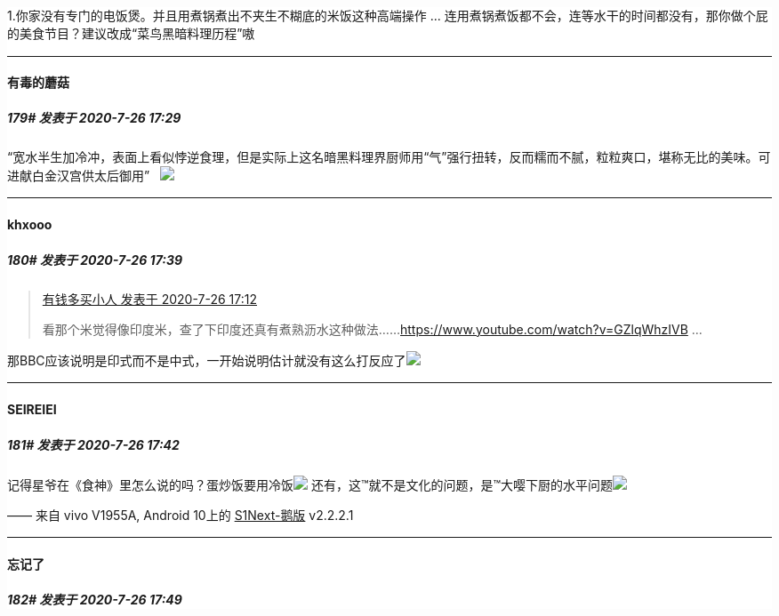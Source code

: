 1.你家没有专门的电饭煲。并且用煮锅煮出不夹生不糊底的米饭这种高端操作 ...</blockquote>
连用煮锅煮饭都不会，连等水干的时间都没有，那你做个屁的美食节目？建议改成“菜鸟黑暗料理历程”嗷







-----

####  有毒的蘑菇  
##### 179#       发表于 2020-7-26 17:29




 “宽水半生加冷冲，表面上看似悖逆食理，但是实际上这名暗黑料理界厨师用“气”强行扭转，反而糯而不腻，粒粒爽口，堪称无比的美味。可进献白金汉宫供太后御用”   <img src="https://static.saraba1st.com/image/smiley/face2017/067.png" referrerpolicy="no-referrer">







-----

####  khxooo  
##### 180#       发表于 2020-7-26 17:39



<blockquote><a href="httphttps://bbs.saraba1st.com/2b/forum.php?mod=redirect&amp;goto=findpost&amp;pid=48220854&amp;ptid=1951378" target="_blank">有钱多买小人 发表于 2020-7-26 17:12</a>

看那个米觉得像印度米，查了下印度还真有煮熟沥水这种做法……https://www.youtube.com/watch?v=GZlqWhzIVB ...</blockquote>
那BBC应该说明是印式而不是中式，一开始说明估计就没有这么打反应了<img src="https://static.saraba1st.com/image/smiley/face2017/025.png" referrerpolicy="no-referrer">







-----

####  SEIREIEI  
##### 181#       发表于 2020-7-26 17:42




记得星爷在《食神》里怎么说的吗？蛋炒饭要用冷饭<img src="https://static.saraba1st.com/image/smiley/face2017/124.png" referrerpolicy="no-referrer">
还有，这™就不是文化的问题，是™大嘤下厨的水平问题<img src="https://static.saraba1st.com/image/smiley/face2017/131.png" referrerpolicy="no-referrer">

—— 来自 vivo V1955A, Android 10上的 [S1Next-鹅版](https://github.com/ykrank/S1-Next/releases) v2.2.2.1







-----

####  忘记了  
##### 182#       发表于 2020-7-26 17:49

